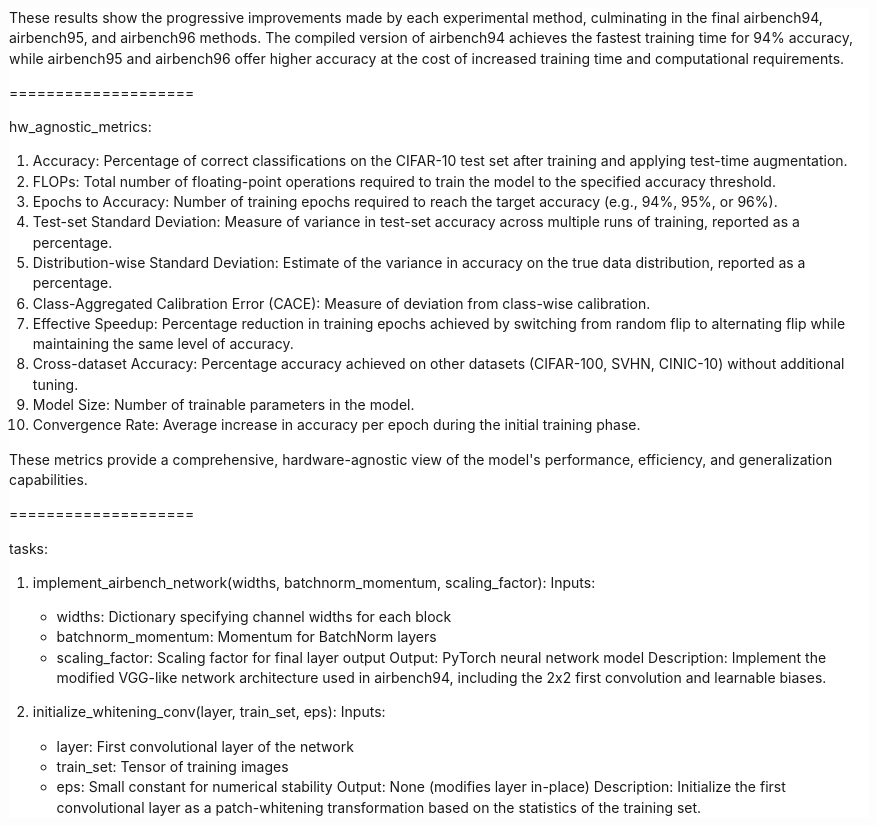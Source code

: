 These results show the progressive improvements made by each experimental method, culminating in the final airbench94, airbench95, and airbench96 methods. The compiled version of airbench94 achieves the fastest training time for 94% accuracy, while airbench95 and airbench96 offer higher accuracy at the cost of increased training time and computational requirements.




====================


hw_agnostic_metrics:
1. Accuracy: Percentage of correct classifications on the CIFAR-10 test set after training and applying test-time augmentation.
2. FLOPs: Total number of floating-point operations required to train the model to the specified accuracy threshold.
3. Epochs to Accuracy: Number of training epochs required to reach the target accuracy (e.g., 94%, 95%, or 96%).
4. Test-set Standard Deviation: Measure of variance in test-set accuracy across multiple runs of training, reported as a percentage.
5. Distribution-wise Standard Deviation: Estimate of the variance in accuracy on the true data distribution, reported as a percentage.
6. Class-Aggregated Calibration Error (CACE): Measure of deviation from class-wise calibration.
7. Effective Speedup: Percentage reduction in training epochs achieved by switching from random flip to alternating flip while maintaining the same level of accuracy.
8. Cross-dataset Accuracy: Percentage accuracy achieved on other datasets (CIFAR-100, SVHN, CINIC-10) without additional tuning.
9. Model Size: Number of trainable parameters in the model.
10. Convergence Rate: Average increase in accuracy per epoch during the initial training phase.

These metrics provide a comprehensive, hardware-agnostic view of the model's performance, efficiency, and generalization capabilities.




====================


tasks:
1. implement_airbench_network(widths, batchnorm_momentum, scaling_factor):
   Inputs: 
   - widths: Dictionary specifying channel widths for each block
   - batchnorm_momentum: Momentum for BatchNorm layers
   - scaling_factor: Scaling factor for final layer output
   Output: PyTorch neural network model
   Description: Implement the modified VGG-like network architecture used in airbench94, including the 2x2 first convolution and learnable biases.

2. initialize_whitening_conv(layer, train_set, eps):
   Inputs:
   - layer: First convolutional layer of the network
   - train_set: Tensor of training images
   - eps: Small constant for numerical stability
   Output: None (modifies layer in-place)
   Description: Initialize the first convolutional layer as a patch-whitening transformation based on the statistics of the training set.

